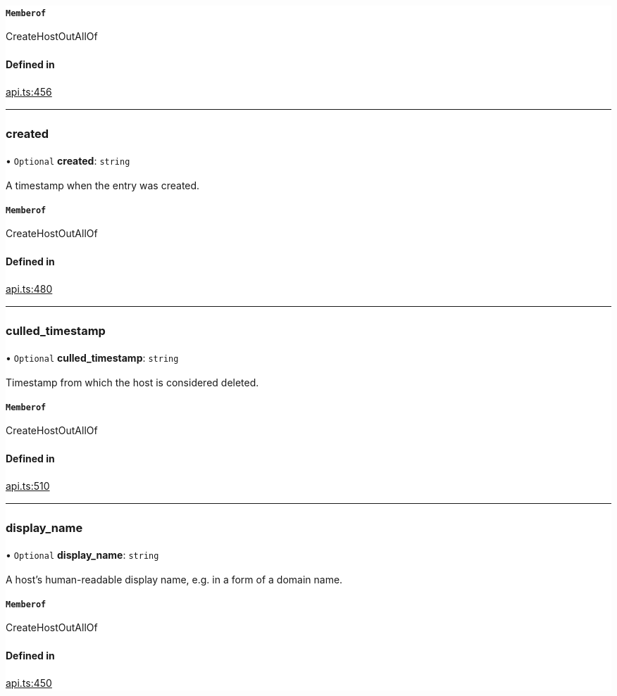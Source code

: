 **`Memberof`**

CreateHostOutAllOf

#### Defined in

[api.ts:456](https://github.com/RedHatInsights/javascript-clients/blob/master/packages/host-inventory/api.ts#L456)

___

### created

• `Optional` **created**: `string`

A timestamp when the entry was created.

**`Memberof`**

CreateHostOutAllOf

#### Defined in

[api.ts:480](https://github.com/RedHatInsights/javascript-clients/blob/master/packages/host-inventory/api.ts#L480)

___

### culled\_timestamp

• `Optional` **culled\_timestamp**: `string`

Timestamp from which the host is considered deleted.

**`Memberof`**

CreateHostOutAllOf

#### Defined in

[api.ts:510](https://github.com/RedHatInsights/javascript-clients/blob/master/packages/host-inventory/api.ts#L510)

___

### display\_name

• `Optional` **display\_name**: `string`

A host’s human-readable display name, e.g. in a form of a domain name.

**`Memberof`**

CreateHostOutAllOf

#### Defined in

[api.ts:450](https://github.com/RedHatInsights/javascript-clients/blob/master/packages/host-inventory/api.ts#L450)
